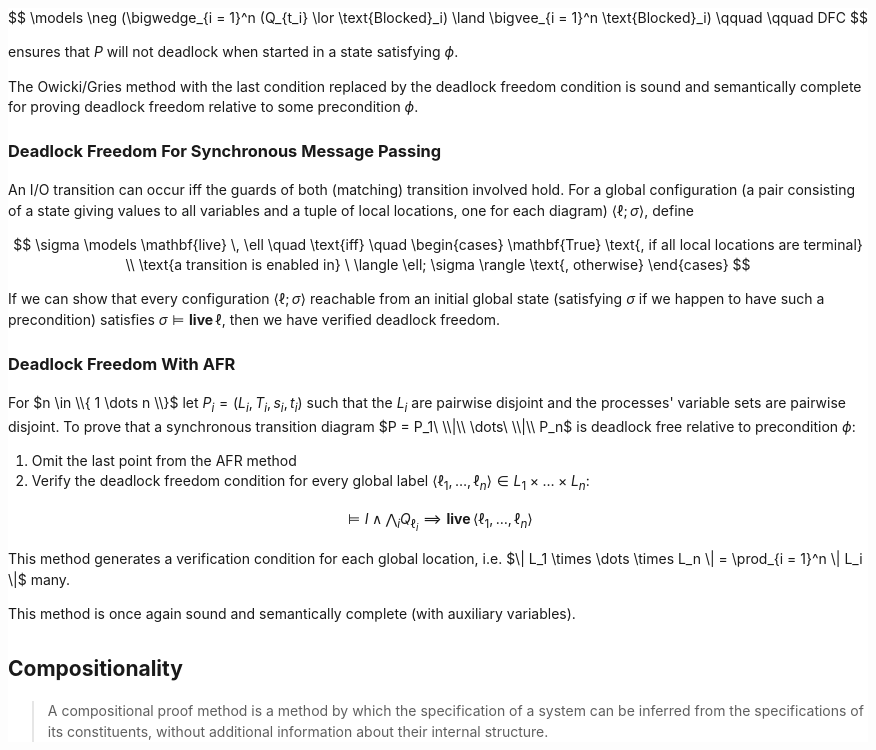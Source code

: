 $$
\models \neg (\bigwedge_{i = 1}^n (Q_{t_i} \lor \text{Blocked}_i) \land \bigvee_{i = 1}^n \text{Blocked}_i) \qquad \qquad DFC
$$

ensures that $P$ will not deadlock when started in a state satisfying $\phi$.

The Owicki/Gries method with the last condition replaced by the deadlock freedom condition is sound and semantically complete for proving deadlock freedom relative to some precondition $\phi$.

### Deadlock Freedom For Synchronous Message Passing

An I/O transition can occur iff the guards of both (matching) transition involved hold. For a global configuration (a pair consisting of a state giving values to all variables and a tuple of local locations, one for each diagram) $\langle \ell; \sigma \rangle$, define

$$
\sigma \models \mathbf{live} \, \ell \quad \text{iff}
\quad 
\begin{cases}
  \mathbf{True} \text{, if all local locations are terminal} \\ 
  \text{a transition is enabled in} \ \langle \ell; \sigma \rangle \text{, otherwise}
\end{cases}
$$

If we can show that every configuration $\langle \ell; \sigma \rangle$ reachable from an initial global state (satisfying $\sigma$ if we happen to have such a precondition) satisfies $\sigma \models \mathbf{live} \, \ell$, then we have verified deadlock freedom.

### Deadlock Freedom With AFR

For $n \in \\{ 1 \dots n \\}$ let $P_i = (L_i, T_i, s_i, t_i)$ such that the $L_i$ are pairwise disjoint and the processes' variable sets are pairwise disjoint. To prove that a synchronous transition diagram $P = P_1\ \\|\\ \dots\ \\|\\ P_n$ is deadlock free relative to precondition $\phi$:

1. Omit the last point from the AFR method
2. Verify the deadlock freedom condition for every global label $\langle \ell_1, \dots, \ell_n \rangle \in L_1 \times \dots \times L_n$:

$$
\models I \land \bigwedge_i Q_{\ell_i} \implies \mathbf{live} \, \langle \ell_1, \dots, \ell_n \rangle
$$

This method generates a verification condition for each global location, i.e. $\| L_1 \times \dots \times L_n \| = \prod_{i = 1}^n \| L_i \|$ many.

This method is once again sound and semantically complete (with auxiliary variables).

## Compositionality

> A compositional proof method is a method by which the specification of a system can be inferred from the specifications of its constituents, without additional information about their internal structure.
